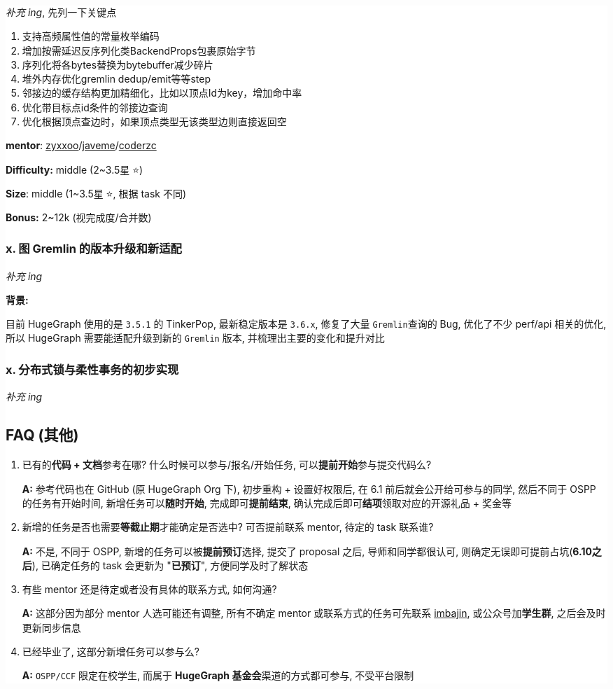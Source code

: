 *补充 ing*, 先列一下关键点

1. 支持高频属性值的常量枚举编码
2. 增加按需延迟反序列化类BackendProps包裹原始字节
3. 序列化将各bytes替换为bytebuffer减少碎片
4. 堆外内存优化gremlin dedup/emit等等step
5. 邻接边的缓存结构更加精细化，比如以顶点Id为key，增加命中率
6. 优化带目标点id条件的邻接边查询
7. 优化根据顶点查边时，如果顶点类型无该类型边则直接返回空

**mentor**: [zyxxoo](https://github.com/zyxxoo)/[javeme](https://github.com/javeme)/[coderzc](https://github.com/coderzc)

**Difficulty:** middle (2~3.5星 ⭐)

**Size**: middle (1~3.5星 ⭐, 根据 task 不同)

**Bonus:** 2~12k (视完成度/合并数)

### x. 图 Gremlin 的版本升级和新适配

*补充 ing*

**背景:**

目前 HugeGraph 使用的是 `3.5.1` 的 TinkerPop, 最新稳定版本是 `3.6.x`, 修复了大量 `Gremlin`查询的 Bug, 优化了不少 perf/api 相关的优化, 所以 HugeGraph 需要能适配升级到新的 `Gremlin` 版本, 并梳理出主要的变化和提升对比

### x. 分布式锁与柔性事务的初步实现

*补充 ing* 

## FAQ (其他)

1. 已有的**代码 + 文档**参考在哪? 什么时候可以参与/报名/开始任务, 可以**提前开始**参与提交代码么?

   **A:** 参考代码也在 GitHub (原 HugeGraph Org 下), 初步重构 + 设置好权限后, 在 6.1 前后就会公开给可参与的同学, 然后不同于 OSPP 的任务有开始时间, 新增任务可以**随时开始**, 完成即可**提前结束**, 确认完成后即可**结项**领取对应的开源礼品 + 奖金等

2. 新增的任务是否也需要**等截止期**才能确定是否选中? 可否提前联系 mentor, 待定的 task 联系谁?

   **A:** 不是, 不同于 OSPP, 新增的任务可以被**提前预订**选择, 提交了 proposal 之后, 导师和同学都很认可, 则确定无误即可提前占坑(**6.10之后**), 已确定任务的 task 会更新为 "**已预订**", 方便同学及时了解状态

3. 有些 mentor 还是待定或者没有具体的联系方式, 如何沟通?

   **A:** 这部分因为部分 mentor 人选可能还有调整, 所有不确定 mentor 或联系方式的任务可先联系 [imbajin](https://github.com/imbajin), 或公众号加**学生群**, 之后会及时更新同步信息

4. 已经毕业了, 这部分新增任务可以参与么?

   **A:**  `OSPP/CCF` 限定在校学生, 而属于 **HugeGraph 基金会**渠道的方式都可参与, 不受平台限制